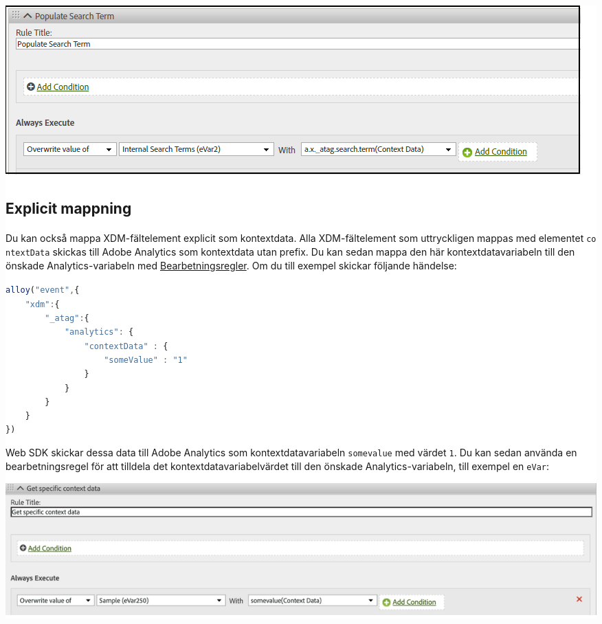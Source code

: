 ![Bearbetningsregel för söktermer](assets/examplerule.png)

## Explicit mappning

Du kan också mappa XDM-fältelement explicit som kontextdata. Alla XDM-fältelement som uttryckligen mappas med elementet `contextData` skickas till Adobe Analytics som kontextdata utan prefix. Du kan sedan mappa den här kontextdatavariabeln till den önskade Analytics-variabeln med [Bearbetningsregler](https://experienceleague.adobe.com/docs/analytics/admin/admin-tools/processing-rules/processing-rules.html). Om du till exempel skickar följande händelse:

```js
alloy("event",{
    "xdm":{
        "_atag":{
            "analytics": {
                "contextData" : {
                    "someValue" : "1"
                }
            }
        }
    }
})
```

Web SDK skickar dessa data till Adobe Analytics som kontextdatavariabeln `somevalue` med värdet `1`.  Du kan sedan använda en bearbetningsregel för att tilldela det kontextdatavariabelvärdet till den önskade Analytics-variabeln, till exempel en `eVar`:

![Bearbetningsregel för söktermer](assets/examplerule-explicit.png)
